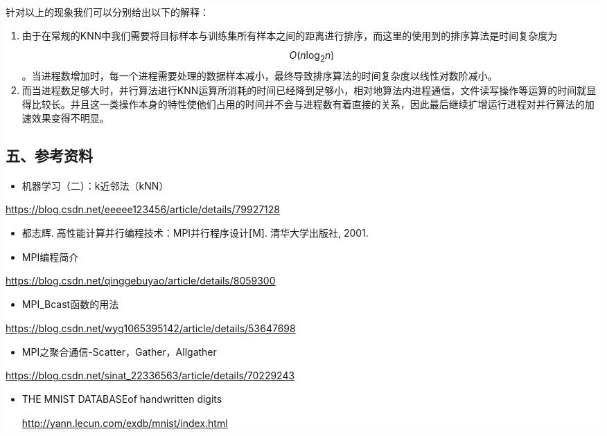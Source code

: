 

针对以上的现象我们可以分别给出以下的解释：

1. 由于在常规的KNN中我们需要将目标样本与训练集所有样本之间的距离进行排序，而这里的使用到的排序算法是时间复杂度为$$ O(n\log_2n)$$。当进程数增加时，每一个进程需要处理的数据样本减小，最终导致排序算法的时间复杂度以线性对数阶减小。
2. 而当进程数足够大时，并行算法进行KNN运算所消耗的时间已经降到足够小，相对地算法内进程通信，文件读写操作等运算的时间就显得比较长。并且这一类操作本身的特性使他们占用的时间并不会与进程数有着直接的关系，因此最后继续扩增运行进程对并行算法的加速效果变得不明显。



## 五、参考资料

* 机器学习（二）：k近邻法（kNN）
  
https://blog.csdn.net/eeeee123456/article/details/79927128
  
* 都志辉. 高性能计算并行编程技术：MPI并行程序设计[M]. 清华大学出版社, 2001.

* MPI编程简介
  
https://blog.csdn.net/qinggebuyao/article/details/8059300
  
* MPI_Bcast函数的用法
  
https://blog.csdn.net/wyg1065395142/article/details/53647698
  
* MPI之聚合通信-Scatter，Gather，Allgather
  
https://blog.csdn.net/sinat_22336563/article/details/70229243
  
* THE MNIST DATABASEof handwritten digits
  
  http://yann.lecun.com/exdb/mnist/index.html